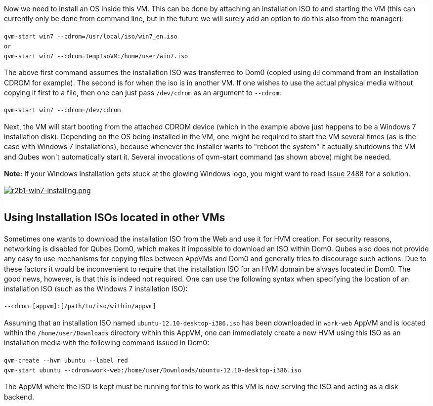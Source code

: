 Now we need to install an OS inside this VM.  This can be done by attaching an installation ISO to and starting the VM (this can currently only be done from command line, but in the future we will surely add an option to do this also from the manager):

~~~
qvm-start win7 --cdrom=/usr/local/iso/win7_en.iso
or
qvm-start win7 --cdrom=TempIsoVM:/home/user/win7.iso
~~~

The above first command assumes the installation ISO was transferred to Dom0 (copied using `dd` command from an installation CDROM for example). The second is for when the iso is in another VM. If one wishes to use the actual physical media without copying it first to a file, then one can just pass `/dev/cdrom` as an argument to `--cdrom`:

~~~
qvm-start win7 --cdrom=/dev/cdrom
~~~

Next, the VM will start booting from the attached CDROM device (which in the example above just happens to be a Windows 7 installation disk). Depending on the OS being installed in the VM, one might be required to start the VM several times (as is the case with Windows 7 installations), because whenever the installer wants to "reboot the system" it actually shutdowns the VM and Qubes won't automatically start it.  Several invocations of qvm-start command (as shown above) might be needed.

**Note:** If your Windows installation gets stuck at the glowing Windows logo, you might want to read [Issue 2488](https://github.com/QubesOS/qubes-issues/issues/2488) for a solution.

[![r2b1-win7-installing.png](/attachment/wiki/HvmCreate/r2b1-win7-installing.png)](/attachment/wiki/HvmCreate/r2b1-win7-installing.png)

Using Installation ISOs located in other VMs
--------------------------------------------

Sometimes one wants to download the installation ISO from the Web and use it for HVM creation.  For security reasons, networking is disabled for Qubes Dom0, which makes it impossible to download an ISO within Dom0.  Qubes also does not provide any easy to use mechanisms for copying files between AppVMs and Dom0 and generally tries to discourage such actions. Due to these factors it would be inconvenient to require that the installation ISO for an HVM domain be always located in Dom0.  The good news, however, is that this is indeed not required.  One can use the following syntax when specifying the location of an installation ISO (such as the Windows 7 installation ISO):

~~~
--cdrom=[appvm]:[/path/to/iso/within/appvm]
~~~

Assuming that an installation ISO named `ubuntu-12.10-desktop-i386.iso` has been downloaded in `work-web` AppVM and is located within the `/home/user/Downloads` directory within this AppVM, one can immediately create a new HVM using this ISO as an installation media with the following command issued in Dom0:

~~~
qvm-create --hvm ubuntu --label red
qvm-start ubuntu --cdrom=work-web:/home/user/Downloads/ubuntu-12.10-desktop-i386.iso
~~~

The AppVM where the ISO is kept must be running for this to work as this VM is now serving the ISO and acting as a disk backend.
